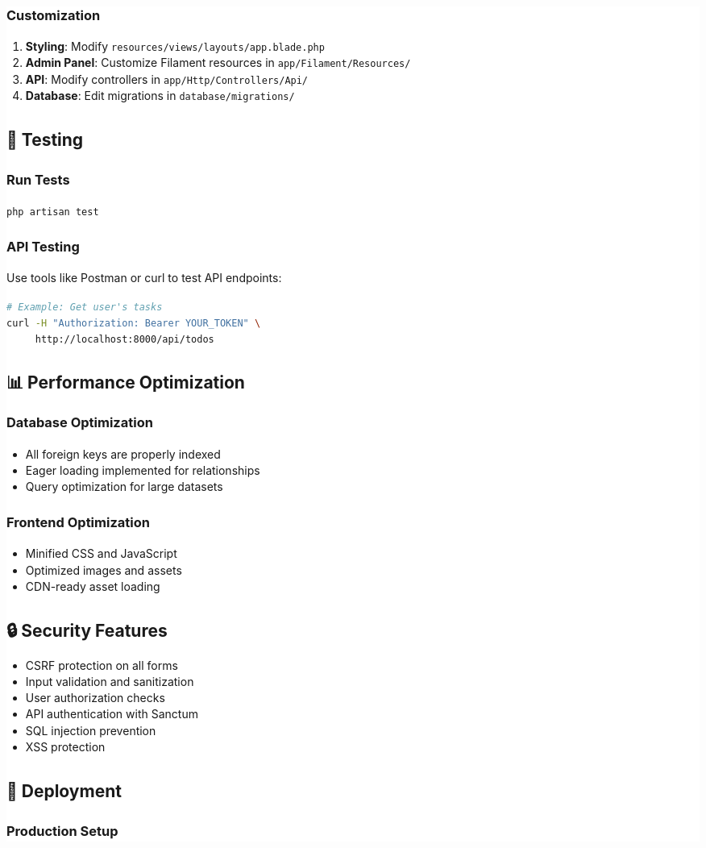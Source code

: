 ### Customization

1. **Styling**: Modify `resources/views/layouts/app.blade.php`
2. **Admin Panel**: Customize Filament resources in `app/Filament/Resources/`
3. **API**: Modify controllers in `app/Http/Controllers/Api/`
4. **Database**: Edit migrations in `database/migrations/`

## 🧪 Testing

### Run Tests

```bash
php artisan test
```

### API Testing

Use tools like Postman or curl to test API endpoints:

```bash
# Example: Get user's tasks
curl -H "Authorization: Bearer YOUR_TOKEN" \
     http://localhost:8000/api/todos
```

## 📊 Performance Optimization

### Database Optimization

- All foreign keys are properly indexed
- Eager loading implemented for relationships
- Query optimization for large datasets

### Frontend Optimization

- Minified CSS and JavaScript
- Optimized images and assets
- CDN-ready asset loading

## 🔒 Security Features

- CSRF protection on all forms
- Input validation and sanitization
- User authorization checks
- API authentication with Sanctum
- SQL injection prevention
- XSS protection

## 🚀 Deployment

### Production Setup

